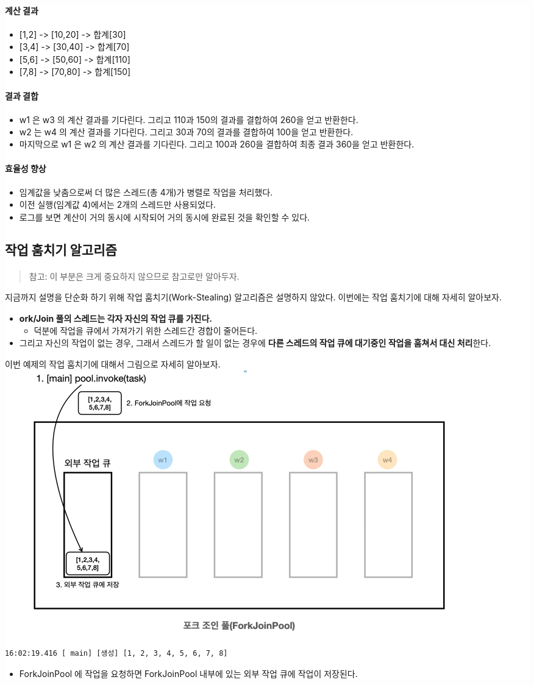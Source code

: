 #### 계산 결과
- [1,2] -> [10,20] -> 합계[30]
- [3,4] -> [30,40] -> 합계[70]
- [5,6] -> [50,60] -> 합계[110]
- [7,8] -> [70,80] -> 합계[150]

#### 결과 결합
- w1 은 w3 의 계산 결과를 기다린다. 그리고 110과 150의 결과를 결합하여 260을 얻고 반환한다.
- w2 는 w4 의 계산 결과를 기다린다. 그리고 30과 70의 결과를 결합하여 100을 얻고 반환한다.
- 마지막으로 w1 은 w2 의 계산 결과를 기다린다. 그리고 100과 260을 결합하여 최종 결과 360을 얻고 반환한다.

#### 효율성 향상
- 임계값을 낮춤으로써 더 많은 스레드(총 4개)가 병렬로 작업을 처리했다.
- 이전 실행(임계값 4)에서는 2개의 스레드만 사용되었다.
- 로그를 보면 계산이 거의 동시에 시작되어 거의 동시에 완료된 것을 확인할 수 있다.

## 작업 훔치기 알고리즘
> 참고: 이 부분은 크게 중요하지 않으므로 참고로만 알아두자.

지금까지 설명을 단순화 하기 위해 작업 훔치기(Work-Stealing) 알고리즘은 설명하지 않았다. 이번에는 작업 훔치기에 대해 자세히 알아보자. 
- **ork/Join 풀의 스레드는 각자 자신의 작업 큐를 가진다.**
  - 덕분에 작업을 큐에서 가져가기 위한 스레드간 경합이 줄어든다.
- 그리고 자신의 작업이 없는 경우, 그래서 스레드가 할 일이 없는 경우에 **다른 스레드의 작업 큐에 대기중인 작업을 훔쳐서 대신 처리**한다.

이번 예제의 작업 훔치기에 대해서 그림으로 자세히 알아보자.
![](https://github.com/dididiri1/TIL/blob/main/Java/adv3/images/13_05.png?raw=true)

```
16:02:19.416 [ main] [생성] [1, 2, 3, 4, 5, 6, 7, 8]
```
- ForkJoinPool 에 작업을 요청하면 ForkJoinPool 내부에 있는 외부 작업 큐에 작업이 저장된다.
